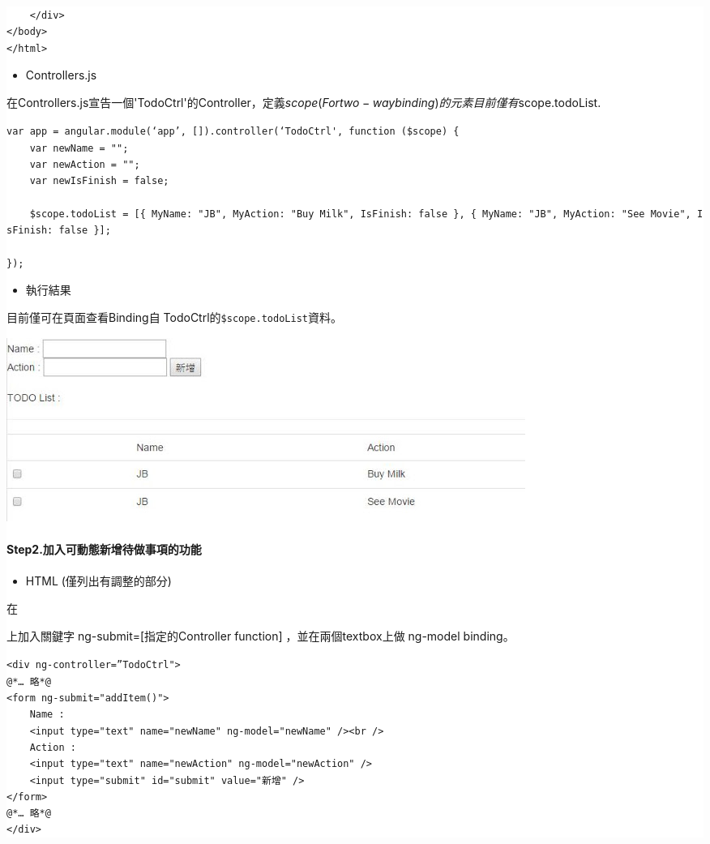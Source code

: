 ```
    </div>
</body>
</html>
```

* Controllers.js

在Controllers.js宣告一個'TodoCtrl'的Controller，定義$scope (For two-way binding)的元素目前僅有$scope.todoList. 

```
var app = angular.module(‘app’, []).controller(‘TodoCtrl', function ($scope) {
    var newName = "";
    var newAction = "";
    var newIsFinish = false;

    $scope.todoList = [{ MyName: "JB", MyAction: "Buy Milk", IsFinish: false }, { MyName: "JB", MyAction: "See Movie", IsFinish: false }];

});
```

* 執行結果

目前僅可在頁面查看Binding自 TodoCtrl的`$scope.todoList`資料。 

![](assets\002.jpg) 


#### Step2.加入可動態新增待做事項的功能

* HTML (僅列出有調整的部分)

在<form>上加入關鍵字 ng-submit=[指定的Controller function] ，並在兩個textbox上做 ng-model binding。

```
<div ng-controller=”TodoCtrl">
@*… 略*@
<form ng-submit="addItem()">
    Name :
    <input type="text" name="newName" ng-model="newName" /><br />
    Action :
    <input type="text" name="newAction" ng-model="newAction" />
    <input type="submit" id="submit" value="新增" />
</form>
@*… 略*@
</div>
```
